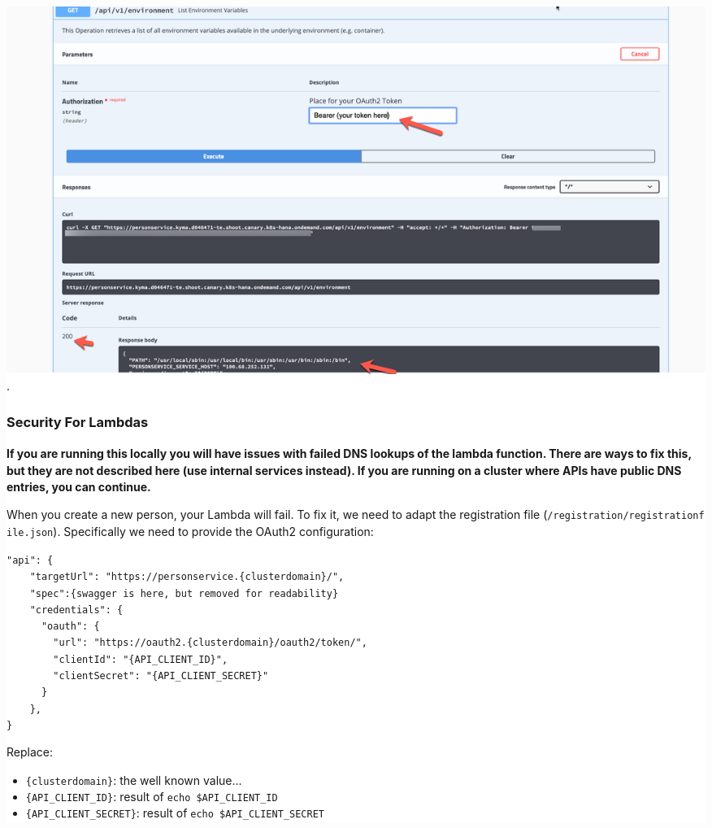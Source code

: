 ![Client Credentials](images/token_test3.png).


### Security For Lambdas 

**If you are running this locally you will have issues with failed DNS lookups of the lambda function. There are ways to fix this, but they are not described here (use internal services instead). If you are running on a cluster where APIs have public DNS entries, you can continue.**

When you create a new person, your Lambda will fail. To fix it, we need to adapt the registration file (`/registration/registrationfile.json`). Specifically we need to provide the OAuth2 configuration:

```
"api": {
    "targetUrl": "https://personservice.{clusterdomain}/",
    "spec":{swagger is here, but removed for readability}
    "credentials": {
      "oauth": {
        "url": "https://oauth2.{clusterdomain}/oauth2/token/",
        "clientId": "{API_CLIENT_ID}",
        "clientSecret": "{API_CLIENT_SECRET}"
      }
    },    
}

```

Replace:

* `{clusterdomain}`: the well known value...
* `{API_CLIENT_ID}`: result of `echo $API_CLIENT_ID`
* `{API_CLIENT_SECRET}`: result of `echo $API_CLIENT_SECRET`
